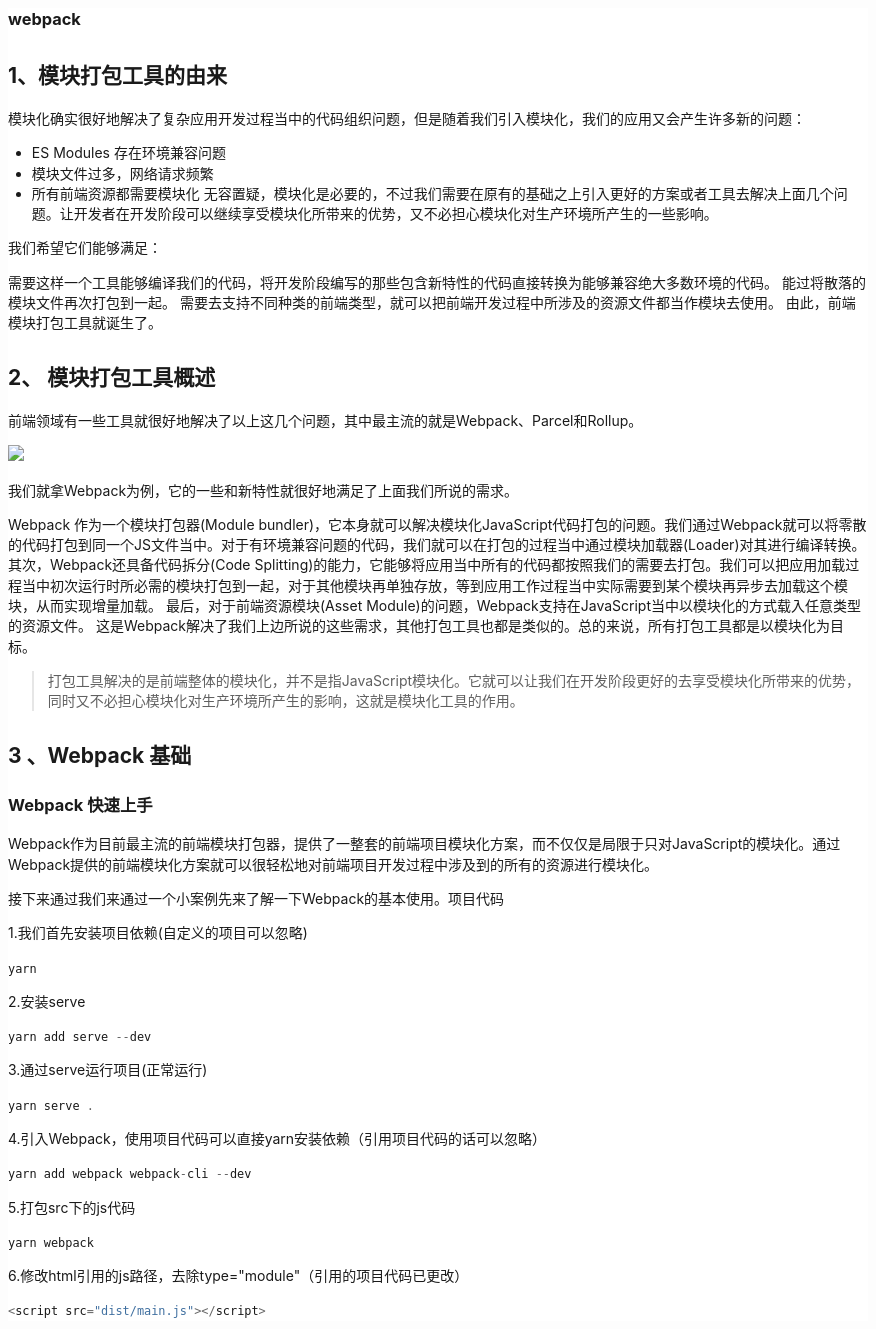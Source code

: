 ### webpack

## 1、模块打包工具的由来

模块化确实很好地解决了复杂应用开发过程当中的代码组织问题，但是随着我们引入模块化，我们的应用又会产生许多新的问题：

- ES Modules 存在环境兼容问题
- 模块文件过多，网络请求频繁
- 所有前端资源都需要模块化
无容置疑，模块化是必要的，不过我们需要在原有的基础之上引入更好的方案或者工具去解决上面几个问题。让开发者在开发阶段可以继续享受模块化所带来的优势，又不必担心模块化对生产环境所产生的一些影响。

我们希望它们能够满足：

需要这样一个工具能够编译我们的代码，将开发阶段编写的那些包含新特性的代码直接转换为能够兼容绝大多数环境的代码。
能过将散落的模块文件再次打包到一起。
需要去支持不同种类的前端类型，就可以把前端开发过程中所涉及的资源文件都当作模块去使用。
由此，前端模块打包工具就诞生了。

## 2、 模块打包工具概述

前端领域有一些工具就很好地解决了以上这几个问题，其中最主流的就是Webpack、Parcel和Rollup。

![](/images/web1.png)

我们就拿Webpack为例，它的一些和新特性就很好地满足了上面我们所说的需求。

Webpack 作为一个模块打包器(Module bundler)，它本身就可以解决模块化JavaScript代码打包的问题。我们通过Webpack就可以将零散的代码打包到同一个JS文件当中。对于有环境兼容问题的代码，我们就可以在打包的过程当中通过模块加载器(Loader)对其进行编译转换。
其次，Webpack还具备代码拆分(Code Splitting)的能力，它能够将应用当中所有的代码都按照我们的需要去打包。我们可以把应用加载过程当中初次运行时所必需的模块打包到一起，对于其他模块再单独存放，等到应用工作过程当中实际需要到某个模块再异步去加载这个模块，从而实现增量加载。
最后，对于前端资源模块(Asset Module)的问题，Webpack支持在JavaScript当中以模块化的方式载入任意类型的资源文件。
这是Webpack解决了我们上边所说的这些需求，其他打包工具也都是类似的。总的来说，所有打包工具都是以模块化为目标。

> 打包工具解决的是前端整体的模块化，并不是指JavaScript模块化。它就可以让我们在开发阶段更好的去享受模块化所带来的优势，同时又不必担心模块化对生产环境所产生的影响，这就是模块化工具的作用。


## 3 、Webpack 基础
### Webpack 快速上手
Webpack作为目前最主流的前端模块打包器，提供了一整套的前端项目模块化方案，而不仅仅是局限于只对JavaScript的模块化。通过Webpack提供的前端模块化方案就可以很轻松地对前端项目开发过程中涉及到的所有的资源进行模块化。

接下来通过我们来通过一个小案例先来了解一下Webpack的基本使用。项目代码

1.我们首先安装项目依赖(自定义的项目可以忽略)
```js
yarn
```
2.安装serve
```js
yarn add serve --dev
```
3.通过serve运行项目(正常运行)
```js
yarn serve .
```
4.引入Webpack，使用项目代码可以直接yarn安装依赖（引用项目代码的话可以忽略）
```js
yarn add webpack webpack-cli --dev
```
5.打包src下的js代码
```js
yarn webpack
```
6.修改html引用的js路径，去除type="module"（引用的项目代码已更改）
```js
<script src="dist/main.js"></script>
```